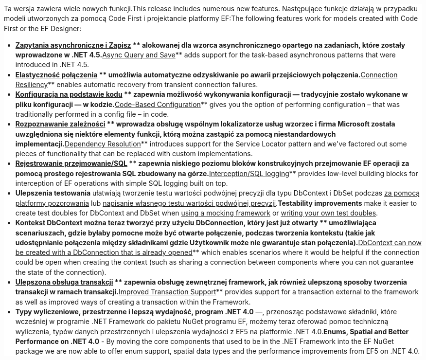 <span data-ttu-id="93c2c-167">Ta wersja zawiera wiele nowych funkcji.</span><span class="sxs-lookup"><span data-stu-id="93c2c-167">This release includes numerous new features.</span></span>
<span data-ttu-id="93c2c-168">Następujące funkcje działają w przypadku modeli utworzonych za pomocą Code First i projektancie platformy EF:</span><span class="sxs-lookup"><span data-stu-id="93c2c-168">The following features work for models created with Code First or the EF Designer:</span></span>

- <span data-ttu-id="93c2c-169">**[Zapytania asynchroniczne i Zapisz](~/ef6/fundamentals/async.md) ** alokowanej dla wzorca asynchronicznego opartego na zadaniach, które zostały wprowadzone w .NET 4.5.</span><span class="sxs-lookup"><span data-stu-id="93c2c-169">**[Async Query and Save](~/ef6/fundamentals/async.md)** adds support for the task-based asynchronous patterns that were introduced in .NET 4.5.</span></span>
- <span data-ttu-id="93c2c-170">**[Elastyczność połączenia](~/ef6/fundamentals/connection-resiliency/retry-logic.md) ** umożliwia automatyczne odzyskiwanie po awarii przejściowych połączenia.</span><span class="sxs-lookup"><span data-stu-id="93c2c-170">**[Connection Resiliency](~/ef6/fundamentals/connection-resiliency/retry-logic.md)** enables automatic recovery from transient connection failures.</span></span>
- <span data-ttu-id="93c2c-171">**[Konfiguracja na podstawie kodu](~/ef6/fundamentals/configuring/code-based.md) ** zapewnia możliwość wykonywania konfiguracji — tradycyjnie zostało wykonane w pliku konfiguracji — w kodzie.</span><span class="sxs-lookup"><span data-stu-id="93c2c-171">**[Code-Based Configuration](~/ef6/fundamentals/configuring/code-based.md)** gives you the option of performing configuration – that was traditionally performed in a config file – in code.</span></span>
- <span data-ttu-id="93c2c-172">**[Rozpoznawanie zależności](~/ef6/fundamentals/configuring/dependency-resolution.md) ** wprowadza obsługę wspólnym lokalizatorze usług wzorzec i firma Microsoft została uwzględniona się niektóre elementy funkcji, którą można zastąpić za pomocą niestandardowych implementacji.</span><span class="sxs-lookup"><span data-stu-id="93c2c-172">**[Dependency Resolution](~/ef6/fundamentals/configuring/dependency-resolution.md)** introduces support for the Service Locator pattern and we've factored out some pieces of functionality that can be replaced with custom implementations.</span></span>
- <span data-ttu-id="93c2c-173">**[Rejestrowanie przejmowanie/SQL](~/ef6/fundamentals/logging-and-interception.md) ** zapewnia niskiego poziomu bloków konstrukcyjnych przejmowanie EF operacji za pomocą prostego rejestrowania SQL zbudowany na górze.</span><span class="sxs-lookup"><span data-stu-id="93c2c-173">**[Interception/SQL logging](~/ef6/fundamentals/logging-and-interception.md)** provides low-level building blocks for interception of EF operations with simple SQL logging built on top.</span></span>
- <span data-ttu-id="93c2c-174">**Ulepszenia testowania** ułatwiają tworzenie testu wartości podwójnej precyzji dla typu DbContext i DbSet podczas [za pomocą platformy pozorowania](~/ef6/fundamentals/testing/mocking.md) lub [napisanie własnego testu wartości podwójnej precyzji](~/ef6/fundamentals/testing/writing-test-doubles.md).</span><span class="sxs-lookup"><span data-stu-id="93c2c-174">**Testability improvements** make it easier to create test doubles for DbContext and DbSet when [using a mocking framework](~/ef6/fundamentals/testing/mocking.md) or [writing your own test doubles](~/ef6/fundamentals/testing/writing-test-doubles.md).</span></span>
- <span data-ttu-id="93c2c-175">**[Kontekst DbContext można teraz tworzyć przy użyciu DbConnection, który jest już otwarty](~/ef6/fundamentals/connection-management.md) ** umożliwiająca scenariuszach, gdzie byłaby pomocne może być otwarte połączenie, podczas tworzenia kontekstu (takie jak udostępnianie połączenia między składnikami gdzie Użytkownik może nie gwarantuje stan połączenia).</span><span class="sxs-lookup"><span data-stu-id="93c2c-175">**[DbContext can now be created with a DbConnection that is already opened](~/ef6/fundamentals/connection-management.md)** which enables scenarios where it would be helpful if the connection could be open when creating the context (such as sharing a connection between components where you can not guarantee the state of the connection).</span></span>
- <span data-ttu-id="93c2c-176">**[Ulepszona obsługa transakcji](~/ef6/saving/transactions.md) ** zapewnia obsługę zewnętrznej framework, jak również ulepszoną sposoby tworzenia transakcji w ramach transakcji.</span><span class="sxs-lookup"><span data-stu-id="93c2c-176">**[Improved Transaction Support](~/ef6/saving/transactions.md)** provides support for a transaction external to the framework as well as improved ways of creating a transaction within the Framework.</span></span>
- <span data-ttu-id="93c2c-177">**Typy wyliczeniowe, przestrzenne i lepszą wydajność, program .NET 4.0** —, przenosząc podstawowe składniki, które wcześniej w programie .NET Framework do pakietu NuGet programu EF, możemy teraz oferować pomoc techniczną wyliczenia, typów danych przestrzennych i ulepszenia wydajności z EF5 na platformie .NET 4.0.</span><span class="sxs-lookup"><span data-stu-id="93c2c-177">**Enums, Spatial and Better Performance on .NET 4.0** - By moving the core components that used to be in the .NET Framework into the EF NuGet package we are now able to offer enum support, spatial data types and the performance improvements from EF5 on .NET 4.0.</span></span>